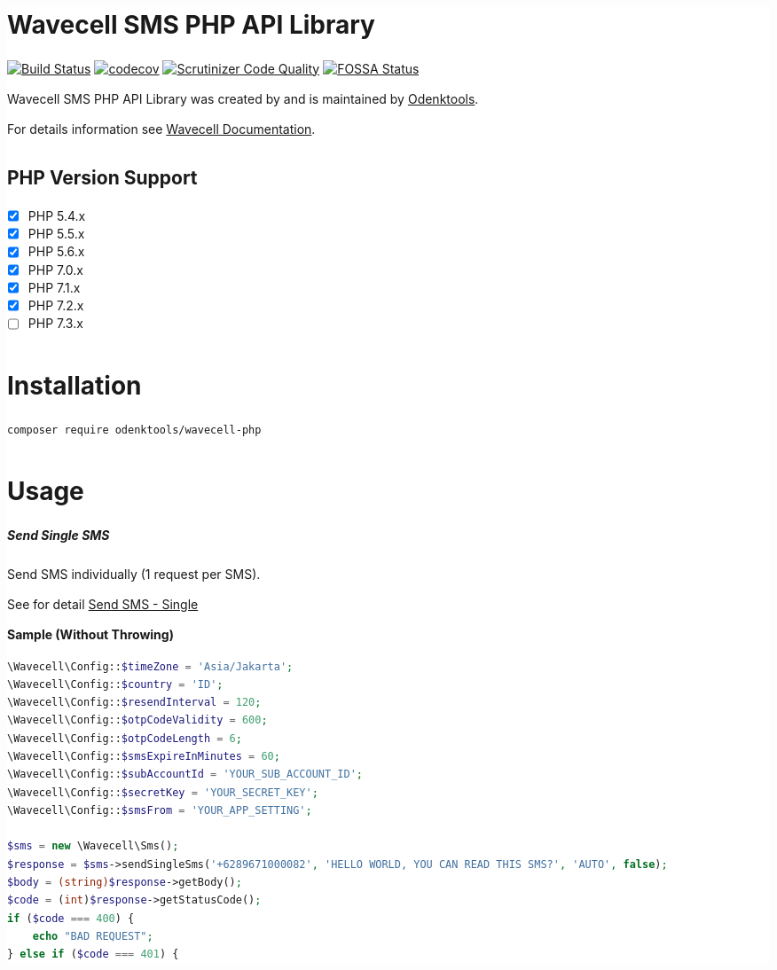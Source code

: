 # Wavecell SMS PHP API Library

[![Build Status](https://travis-ci.org/odenktools/wavecell-php.svg?branch=master)](https://travis-ci.org/odenktools/wavecell-php)
[![codecov](https://codecov.io/gh/odenktools/wavecell-php/branch/master/graph/badge.svg)](https://codecov.io/gh/odenktools/wavecell-php)
[![Scrutinizer Code Quality](https://scrutinizer-ci.com/g/odenktools/wavecell-php/badges/quality-score.png?b=master)](https://scrutinizer-ci.com/g/odenktools/wavecell-php/?branch=master)
[![FOSSA Status](https://app.fossa.io/api/projects/git%2Bgithub.com%2Fodenktools%2Fwavecell-php.svg?type=shield)](https://app.fossa.io/projects/git%2Bgithub.com%2Fodenktools%2Fwavecell-php?ref=badge_shield)

Wavecell SMS PHP API Library was created by and is maintained by [Odenktools](https://github.com/odenktools).

For details information see [Wavecell Documentation](https://developer.wavecell.com/v1/api-documentation).

## PHP Version Support

- [x] PHP 5.4.x
- [x] PHP 5.5.x
- [x] PHP 5.6.x
- [x] PHP 7.0.x
- [x] PHP 7.1.x
- [x] PHP 7.2.x
- [ ] PHP 7.3.x

# Installation

```bash
composer require odenktools/wavecell-php
```

# Usage

##### Send Single SMS

Send SMS individually (1 request per SMS).

See for detail [Send SMS - Single](https://developer.wavecell.com/v1/api-documentation/send-many-sms)

**Sample (Without Throwing)**

```php
\Wavecell\Config::$timeZone = 'Asia/Jakarta';
\Wavecell\Config::$country = 'ID';
\Wavecell\Config::$resendInterval = 120;
\Wavecell\Config::$otpCodeValidity = 600;
\Wavecell\Config::$otpCodeLength = 6;
\Wavecell\Config::$smsExpireInMinutes = 60;
\Wavecell\Config::$subAccountId = 'YOUR_SUB_ACCOUNT_ID';
\Wavecell\Config::$secretKey = 'YOUR_SECRET_KEY';
\Wavecell\Config::$smsFrom = 'YOUR_APP_SETTING';

$sms = new \Wavecell\Sms();
$response = $sms->sendSingleSms('+6289671000082', 'HELLO WORLD, YOU CAN READ THIS SMS?', 'AUTO', false);
$body = (string)$response->getBody();
$code = (int)$response->getStatusCode();
if ($code === 400) {
    echo "BAD REQUEST";
} else if ($code === 401) {
```